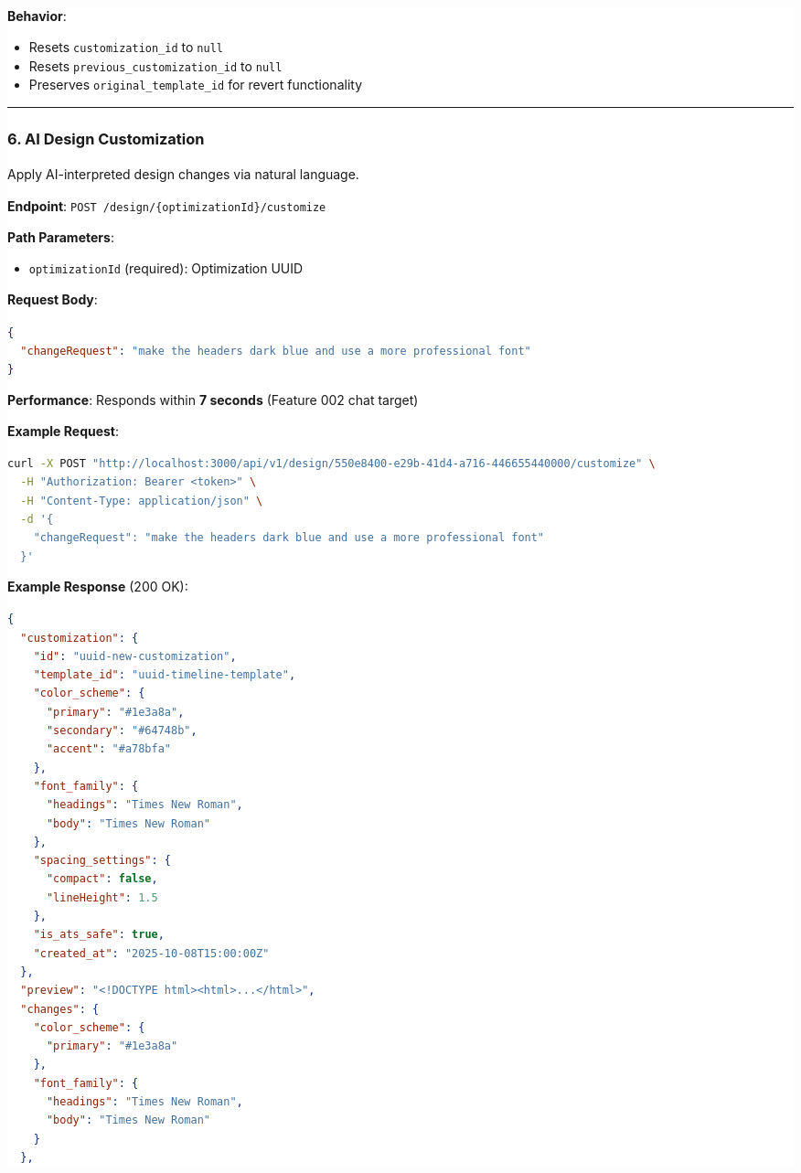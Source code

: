 **Behavior**:
- Resets `customization_id` to `null`
- Resets `previous_customization_id` to `null`
- Preserves `original_template_id` for revert functionality

---

### 6. AI Design Customization

Apply AI-interpreted design changes via natural language.

**Endpoint**: `POST /design/{optimizationId}/customize`

**Path Parameters**:
- `optimizationId` (required): Optimization UUID

**Request Body**:
```json
{
  "changeRequest": "make the headers dark blue and use a more professional font"
}
```

**Performance**: Responds within **7 seconds** (Feature 002 chat target)

**Example Request**:
```bash
curl -X POST "http://localhost:3000/api/v1/design/550e8400-e29b-41d4-a716-446655440000/customize" \
  -H "Authorization: Bearer <token>" \
  -H "Content-Type: application/json" \
  -d '{
    "changeRequest": "make the headers dark blue and use a more professional font"
  }'
```

**Example Response** (200 OK):
```json
{
  "customization": {
    "id": "uuid-new-customization",
    "template_id": "uuid-timeline-template",
    "color_scheme": {
      "primary": "#1e3a8a",
      "secondary": "#64748b",
      "accent": "#a78bfa"
    },
    "font_family": {
      "headings": "Times New Roman",
      "body": "Times New Roman"
    },
    "spacing_settings": {
      "compact": false,
      "lineHeight": 1.5
    },
    "is_ats_safe": true,
    "created_at": "2025-10-08T15:00:00Z"
  },
  "preview": "<!DOCTYPE html><html>...</html>",
  "changes": {
    "color_scheme": {
      "primary": "#1e3a8a"
    },
    "font_family": {
      "headings": "Times New Roman",
      "body": "Times New Roman"
    }
  },
```